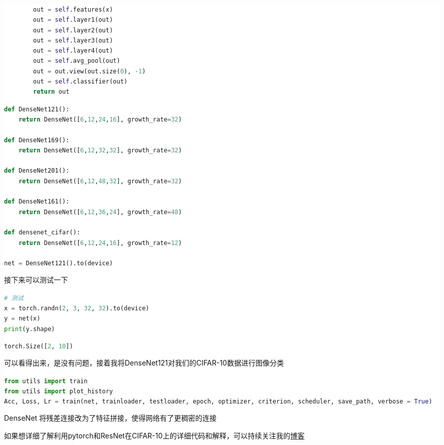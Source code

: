 ```python
        out = self.features(x)
        out = self.layer1(out)
        out = self.layer2(out)
        out = self.layer3(out)
        out = self.layer4(out)
        out = self.avg_pool(out)
        out = out.view(out.size(0), -1)
        out = self.classifier(out)
        return out
```

```python
def DenseNet121():
    return DenseNet([6,12,24,16], growth_rate=32)

def DenseNet169():
    return DenseNet([6,12,32,32], growth_rate=32)

def DenseNet201():
    return DenseNet([6,12,48,32], growth_rate=32)

def DenseNet161():
    return DenseNet([6,12,36,24], growth_rate=48)

def densenet_cifar():
    return DenseNet([6,12,24,16], growth_rate=12)

net = DenseNet121().to(device)
```

接下来可以测试一下

```python
# 测试
x = torch.randn(2, 3, 32, 32).to(device)
y = net(x)
print(y.shape)
```

```python
torch.Size([2, 10])
```

可以看得出来，是没有问题，接着我将DenseNet121对我们的CIFAR-10数据进行图像分类

```python
from utils import train
from utils import plot_history
Acc, Loss, Lr = train(net, trainloader, testloader, epoch, optimizer, criterion, scheduler, save_path, verbose = True)
```

```python

```

DenseNet 将残差连接改为了特征拼接，使得网络有了更稠密的连接

如果想详细了解利用pytorch和ResNet在CIFAR-10上的详细代码和解释，可以持续关注我的[博客](https://blog.csdn.net/weixin_45508265)

